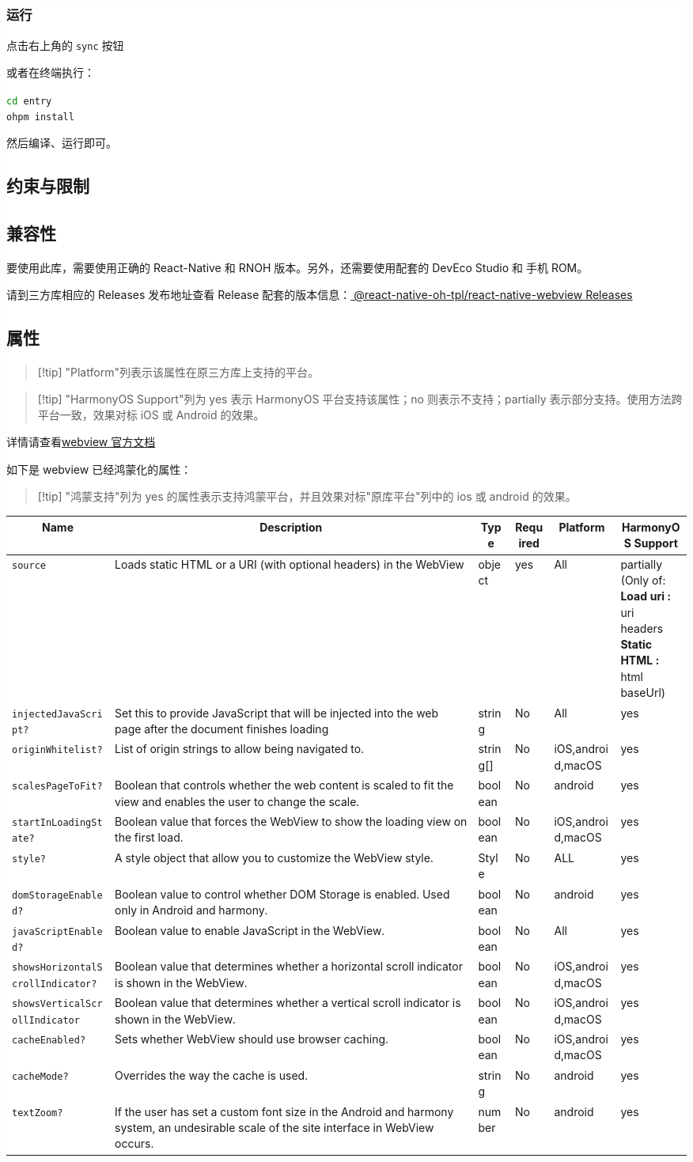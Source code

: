 ### 运行

点击右上角的 `sync` 按钮

或者在终端执行：

```bash
cd entry
ohpm install
```

然后编译、运行即可。

## 约束与限制

## 兼容性

要使用此库，需要使用正确的 React-Native 和 RNOH 版本。另外，还需要使用配套的 DevEco Studio 和 手机 ROM。

请到三方库相应的 Releases 发布地址查看 Release 配套的版本信息：[ @react-native-oh-tpl/react-native-webview Releases](https://github.com/react-native-oh-library/react-native-webview/releases)

## 属性

> [!tip] "Platform"列表示该属性在原三方库上支持的平台。

> [!tip] "HarmonyOS Support"列为 yes 表示 HarmonyOS 平台支持该属性；no 则表示不支持；partially 表示部分支持。使用方法跨平台一致，效果对标 iOS 或 Android 的效果。

详情请查看[webview 官方文档](https://github.com/react-native-webview/react-native-webview/blob/master/docs/Reference.md)

如下是 webview 已经鸿蒙化的属性：

> [!tip] "鸿蒙支持"列为 yes 的属性表示支持鸿蒙平台，并且效果对标"原库平台"列中的 ios 或 android 的效果。

| Name                                              | Description                                                                                                                             | Type                                                                                                 | Required | Platform          | HarmonyOS Support |
| ------------------------------------------------- | --------------------------------------------------------------------------------------------------------------------------------------- | ---------------------------------------------------------------------------------------------------- | -------- | ----------------- | ----------------- |
| `source`                                          | Loads static HTML or a URI (with optional headers) in the WebView                                                                       | object | yes      | All               | partially  (Only of: <br />**Load uri :**<br />uri <br />headers <br />**Static HTML :**<br />html <br />baseUrl)       |
| `injectedJavaScript?`                             | Set this to provide JavaScript that will be injected into the web page after the document finishes loading                              | string                                                                                               | No       | All               | yes               |
| `originWhitelist?`                                | List of origin strings to allow being navigated to.                                                                                     | string[]                                                                                             | No       | iOS,android,macOS | yes               |
| `scalesPageToFit?`                                | Boolean that controls whether the web content is scaled to fit the view and enables the user to change the scale.                       | boolean                                                                                              | No       | android           | yes               |
| `startInLoadingState?`                            | Boolean value that forces the WebView to show the loading view on the first load.                                                       | boolean                                                                                              | No       | iOS,android,macOS | yes               |
| `style?`                                          | A style object that allow you to customize the WebView style.                                                                           | Style                                                                                                | No       | ALL               | yes               |
| `domStorageEnabled?`                              | Boolean value to control whether DOM Storage is enabled. Used only in Android and harmony.                                              | boolean                                                                                              | No       | android           | yes               |
| `javaScriptEnabled?`                              | Boolean value to enable JavaScript in the WebView.                                                                                      | boolean                                                                                              | No       | All               | yes               |
| `showsHorizontalScrollIndicator?`                 | Boolean value that determines whether a horizontal scroll indicator is shown in the WebView.                                            | boolean                                                                                              | No       | iOS,android,macOS | yes               |
| `showsVerticalScrollIndicator`                    | Boolean value that determines whether a vertical scroll indicator is shown in the WebView.                                              | boolean                                                                                              | No       | iOS,android,macOS | yes               |
| `cacheEnabled?`                                   | Sets whether WebView should use browser caching.                                                                                        | boolean                                                                                              | No       | iOS,android,macOS | yes               |
| `cacheMode?`                                      | Overrides the way the cache is used.                                                                                                    | string                                                                                               | No       | android           | yes               |
| `textZoom?`                                       | If the user has set a custom font size in the Android and harmony system, an undesirable scale of the site interface in WebView occurs. | number                                                                                               | No       | android           | yes               |